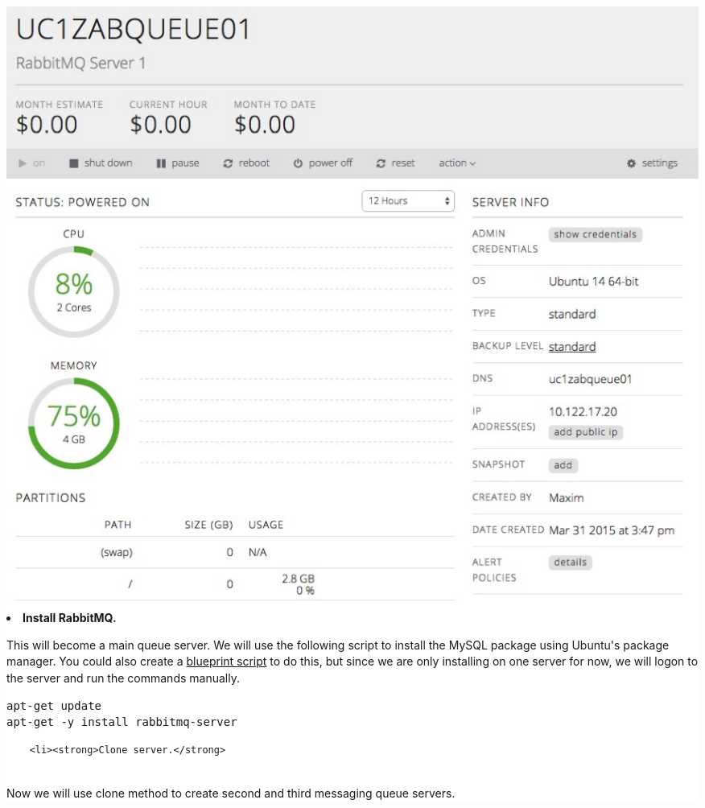<img src="../images/rabbitmq/rabbit_cluster_create_server_2.png">
<br>
	 	<li><strong>Install RabbitMQ.</strong>

This will become a main queue server. We will use the following script to install the MySQL package using Ubuntu's package manager. You could also create a  [blueprint script](https://t3n.zendesk.com/entries/20348448-Blueprints-Script-and-Software-Package-Management) to do this, but since we are only installing on one server for now, we will logon to the server and run the commands manually.

<pre>
apt-get update
apt-get -y install rabbitmq-server
</pre>
		<li><strong>Clone server.</strong>
<br>
Now we will use clone method to create second and third messaging queue servers.
